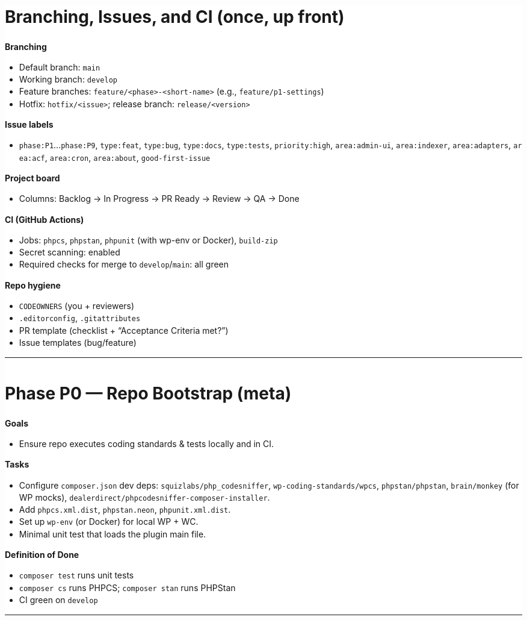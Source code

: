 # Branching, Issues, and CI (once, up front)

**Branching**

* Default branch: `main`
* Working branch: `develop`
* Feature branches: `feature/<phase>-<short-name>` (e.g., `feature/p1-settings`)
* Hotfix: `hotfix/<issue>`; release branch: `release/<version>`

**Issue labels**

* `phase:P1`…`phase:P9`, `type:feat`, `type:bug`, `type:docs`, `type:tests`, `priority:high`, `area:admin-ui`, `area:indexer`, `area:adapters`, `area:acf`, `area:cron`, `area:about`, `good-first-issue`

**Project board**

* Columns: Backlog → In Progress → PR Ready → Review → QA → Done

**CI (GitHub Actions)**

* Jobs: `phpcs`, `phpstan`, `phpunit` (with wp-env or Docker), `build-zip`
* Secret scanning: enabled
* Required checks for merge to `develop`/`main`: all green

**Repo hygiene**

* `CODEOWNERS` (you + reviewers)
* `.editorconfig`, `.gitattributes`
* PR template (checklist + “Acceptance Criteria met?”)
* Issue templates (bug/feature)

---

# Phase P0 — Repo Bootstrap (meta)

**Goals**

* Ensure repo executes coding standards & tests locally and in CI.

**Tasks**

* Configure `composer.json` dev deps: `squizlabs/php_codesniffer`, `wp-coding-standards/wpcs`, `phpstan/phpstan`, `brain/monkey` (for WP mocks), `dealerdirect/phpcodesniffer-composer-installer`.
* Add `phpcs.xml.dist`, `phpstan.neon`, `phpunit.xml.dist`.
* Set up `wp-env` (or Docker) for local WP + WC.
* Minimal unit test that loads the plugin main file.

**Definition of Done**

* `composer test` runs unit tests
* `composer cs` runs PHPCS; `composer stan` runs PHPStan
* CI green on `develop`

---
